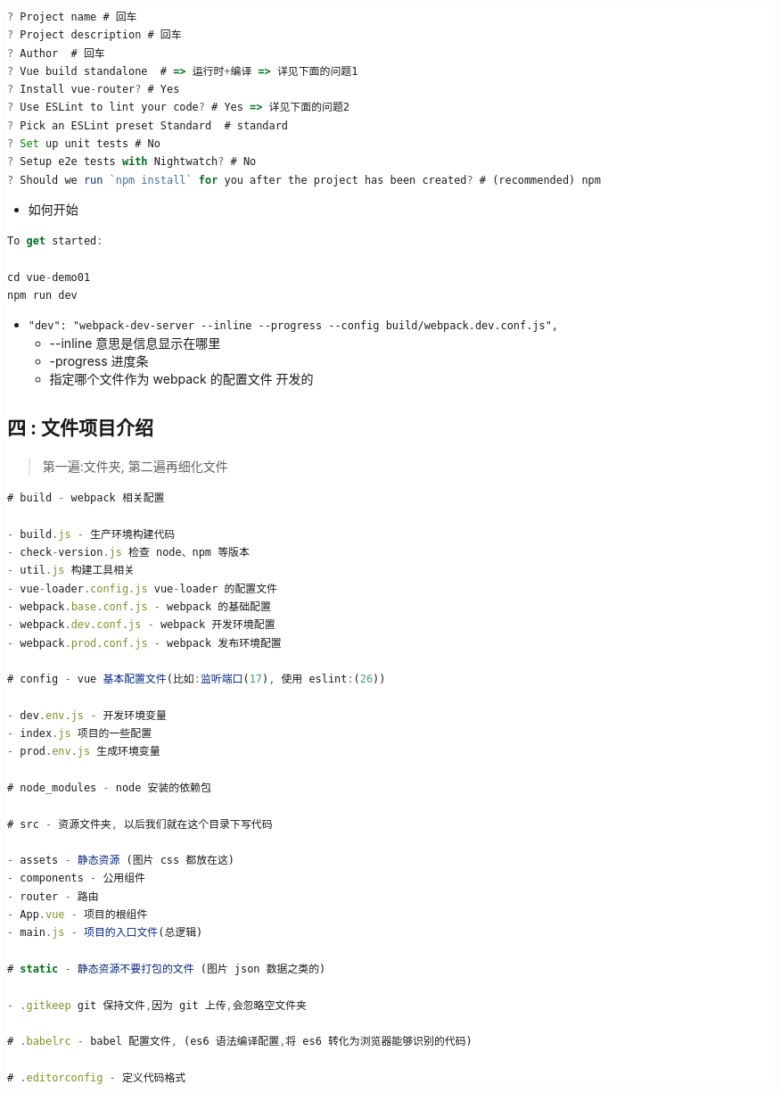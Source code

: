 ```js
? Project name # 回车
? Project description # 回车
? Author  # 回车
? Vue build standalone  # => 运行时+编译 => 详见下面的问题1
? Install vue-router? # Yes
? Use ESLint to lint your code? # Yes => 详见下面的问题2
? Pick an ESLint preset Standard  # standard
? Set up unit tests # No
? Setup e2e tests with Nightwatch? # No
? Should we run `npm install` for you after the project has been created? # (recommended) npm
```

- 如何开始

```js
To get started:

cd vue-demo01
npm run dev
```

- `"dev": "webpack-dev-server --inline --progress --config build/webpack.dev.conf.js",`
  - --inline 意思是信息显示在哪里
  - -progress 进度条
  - 指定哪个文件作为 webpack 的配置文件 开发的

## 四 : 文件项目介绍

> 第一遍:文件夹, 第二遍再细化文件

```js
# build - webpack 相关配置

- build.js - 生产环境构建代码
- check-version.js 检查 node、npm 等版本
- util.js 构建工具相关
- vue-loader.config.js vue-loader 的配置文件
- webpack.base.conf.js - webpack 的基础配置
- webpack.dev.conf.js - webpack 开发环境配置
- webpack.prod.conf.js - webpack 发布环境配置

# config - vue 基本配置文件(比如:监听端口(17), 使用 eslint:(26))

- dev.env.js - 开发环境变量
- index.js 项目的一些配置
- prod.env.js 生成环境变量

# node_modules - node 安装的依赖包

# src - 资源文件夹, 以后我们就在这个目录下写代码

- assets - 静态资源 (图片 css 都放在这)
- components - 公用组件
- router - 路由
- App.vue - 项目的根组件
- main.js - 项目的入口文件(总逻辑)

# static - 静态资源不要打包的文件 (图片 json 数据之类的)

- .gitkeep git 保持文件,因为 git 上传,会忽略空文件夹

# .babelrc - babel 配置文件, (es6 语法编译配置,将 es6 转化为浏览器能够识别的代码)

# .editorconfig - 定义代码格式

```